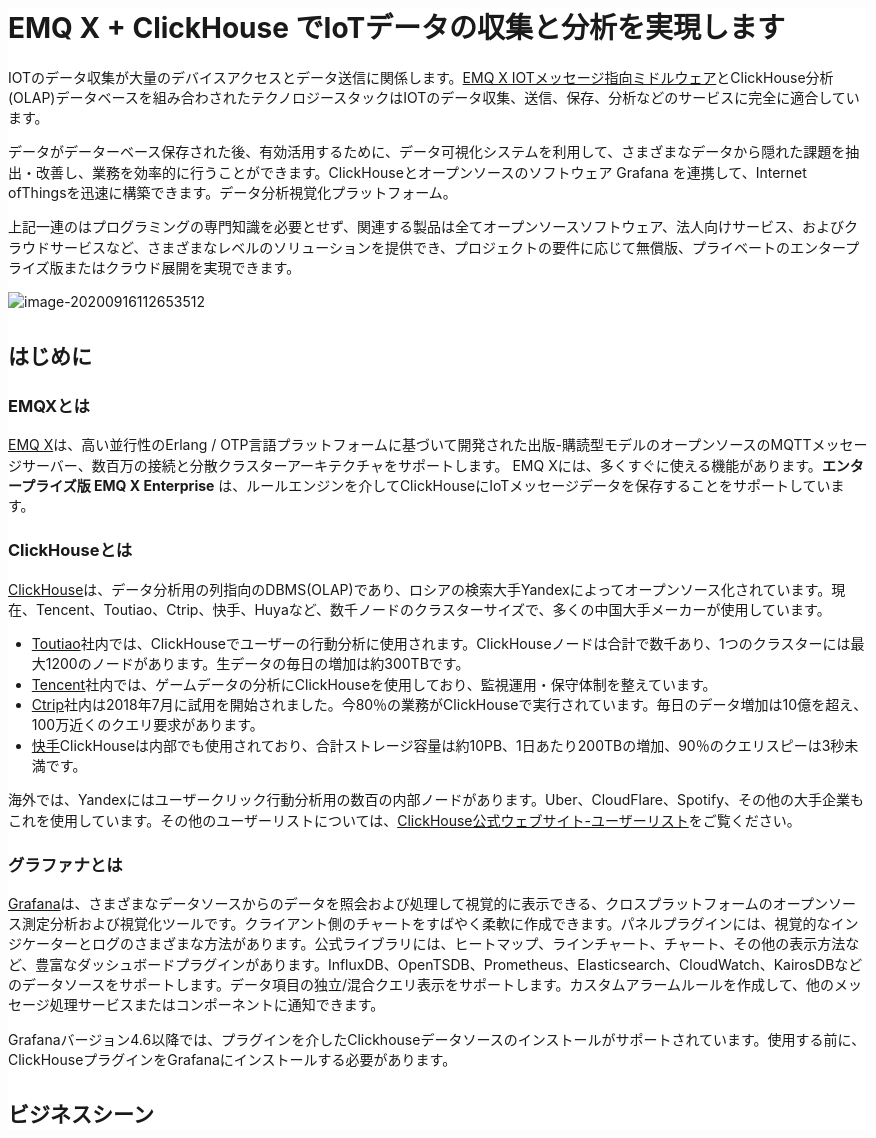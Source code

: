 # EMQ X + ClickHouse でIoTデータの収集と分析を実現します

IOTのデータ収集が大量のデバイスアクセスとデータ送信に関係します。[EMQ X IOTメッセージ指向ミドルウェア](https://www.emqx.io/products/broker)とClickHouse分析(OLAP)データベースを組み合わされたテクノロジースタックはIOTのデータ収集、送信、保存、分析などのサービスに完全に適合しています。

データがデーターベース保存された後、有効活用するために、データ可視化システムを利用して、さまざまなデータから隠れた課題を抽出・改善し、業務を効率的に行うことができます。ClickHouseとオープンソースのソフトウェア Grafana を連携して、Internet ofThingsを迅速に構築できます。データ分析視覚化プラットフォーム。

上記一連のはプログラミングの専門知識を必要とせず、関連する製品は全てオープンソースソフトウェア、法人向けサービス、およびクラウドサービスなど、さまざまなレベルのソリューションを提供でき、プロジェクトの要件に応じて無償版、プライベートのエンタープライズ版またはクラウド展開を実現できます。

![image-20200916112653512](https://static.emqx.net/images/5ba8c46006e196b5ee8ca42cf60b2d86.png)



## はじめに

### EMQXとは

[EMQ X](https://www.emqx.io/)は、高い並行性のErlang / OTP言語プラットフォームに基づいて開発された出版-購読型モデルのオープンソースのMQTTメッセージサーバー、数百万の接続と分散クラスターアーキテクチャをサポートします。 EMQ Xには、多くすぐに使える機能があります。**エンタープライズ版 EMQ X Enterprise** は、ルールエンジンを介してClickHouseにIoTメッセージデータを保存することをサポートしています。


### ClickHouseとは

[ClickHouse](https://clickhouse.tech/)は、データ分析用の列指向のDBMS(OLAP)であり、ロシアの検索大手Yandexによってオープンソース化されています。現在、Tencent、Toutiao、Ctrip、快手、Huyaなど、数千ノードのクラスターサイズで、多くの中国大手メーカーが使用しています。

- [Toutiao](https://t.cj.sina.com.cn/articles/view/5901272611/15fbe462301900xolh)社内では、ClickHouseでユーザーの行動分析に使用されます。ClickHouseノードは合計で数千あり、1つのクラスターには最大1200のノードがあります。生データの毎日の増加は約300TBです。
- [Tencent](https://www.jiqizhixin.com/articles/2019-10-25-3)社内では、ゲームデータの分析にClickHouseを使用しており、監視運用・保守体制を整えています。
- [Ctrip](https://www.infoq.cn/article/WZ7aiC27lLrB7_BcGJoL)社内は2018年7月に試用を開始されました。今80％の業務がClickHouseで実行されています。毎日のデータ増加は10億を超え、100万近くのクエリ要求があります。
- [快手](https://archsummit.infoq.cn/2019/beijing/presentation/2183)ClickHouseは内部でも使用されており、合計ストレージ容量は約10PB、1日あたり200TBの増加、90％のクエリスピーは3秒未満です。

海外では、Yandexにはユーザークリック行動分析用の数百の内部ノードがあります。Uber、CloudFlare、Spotify、その他の大手企業もこれを使用しています。その他のユーザーリストについては、[ClickHouse公式ウェブサイト-ユーザーリスト](https：//clickhouse)をご覧ください。


### グラファナとは

[Grafana](https://grafana.com/)は、さまざまなデータソースからのデータを照会および処理して視覚的に表示できる、クロスプラットフォームのオープンソース測定分析および視覚化ツールです。クライアント側のチャートをすばやく柔軟に作成できます。パネルプラグインには、視覚的なインジケーターとログのさまざまな方法があります。公式ライブラリには、ヒートマップ、ラインチャート、チャート、その他の表示方法など、豊富なダッシュボードプラグインがあります。InfluxDB、OpenTSDB、Prometheus、Elasticsearch、CloudWatch、KairosDBなどのデータソースをサポートします。データ項目の独立/混合クエリ表示をサポートします。カスタムアラームルールを作成して、他のメッセージ処理サービスまたはコンポーネントに通知できます。

Grafanaバージョン4.6以降では、プラグインを介したClickhouseデータソースのインストールがサポートされています。使用する前に、ClickHouseプラグインをGrafanaにインストールする必要があります。



## ビジネスシーン
